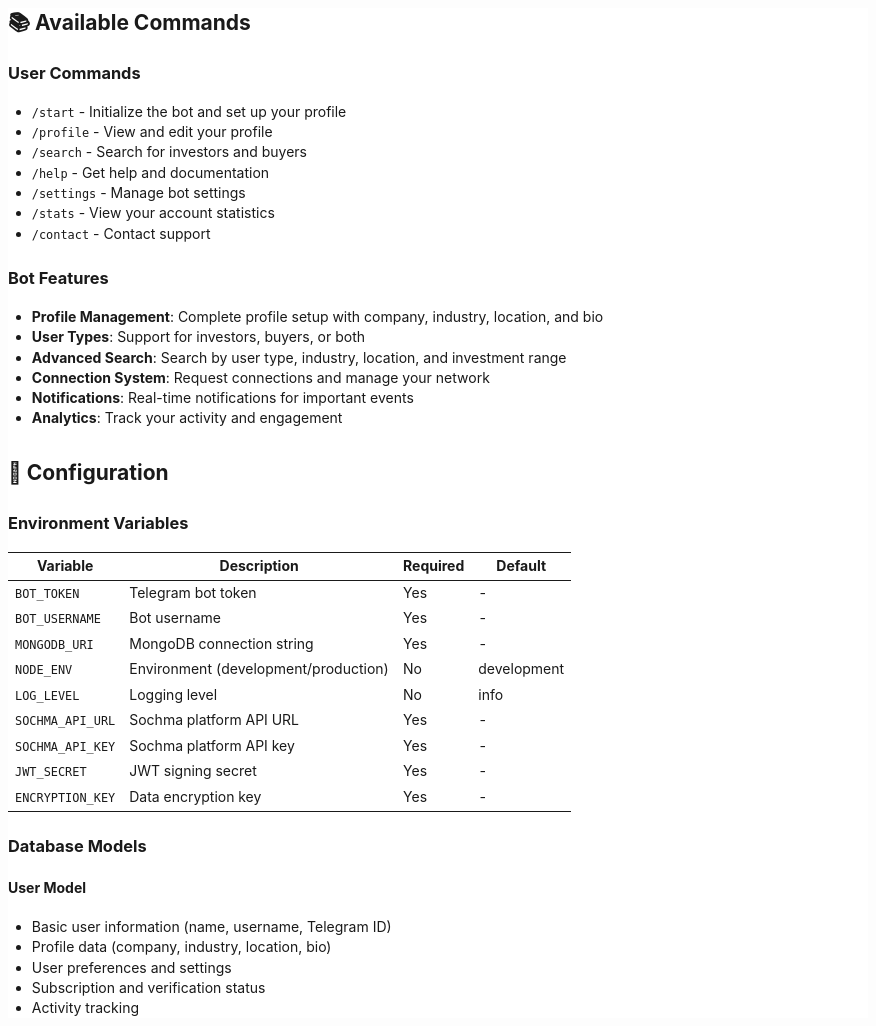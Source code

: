 ## 📚 Available Commands

### User Commands

- `/start` - Initialize the bot and set up your profile
- `/profile` - View and edit your profile
- `/search` - Search for investors and buyers
- `/help` - Get help and documentation
- `/settings` - Manage bot settings
- `/stats` - View your account statistics
- `/contact` - Contact support

### Bot Features

- **Profile Management**: Complete profile setup with company, industry, location, and bio
- **User Types**: Support for investors, buyers, or both
- **Advanced Search**: Search by user type, industry, location, and investment range
- **Connection System**: Request connections and manage your network
- **Notifications**: Real-time notifications for important events
- **Analytics**: Track your activity and engagement

## 🔧 Configuration

### Environment Variables

| Variable | Description | Required | Default |
|----------|-------------|----------|---------|
| `BOT_TOKEN` | Telegram bot token | Yes | - |
| `BOT_USERNAME` | Bot username | Yes | - |
| `MONGODB_URI` | MongoDB connection string | Yes | - |
| `NODE_ENV` | Environment (development/production) | No | development |
| `LOG_LEVEL` | Logging level | No | info |
| `SOCHMA_API_URL` | Sochma platform API URL | Yes | - |
| `SOCHMA_API_KEY` | Sochma platform API key | Yes | - |
| `JWT_SECRET` | JWT signing secret | Yes | - |
| `ENCRYPTION_KEY` | Data encryption key | Yes | - |

### Database Models

#### User Model
- Basic user information (name, username, Telegram ID)
- Profile data (company, industry, location, bio)
- User preferences and settings
- Subscription and verification status
- Activity tracking
